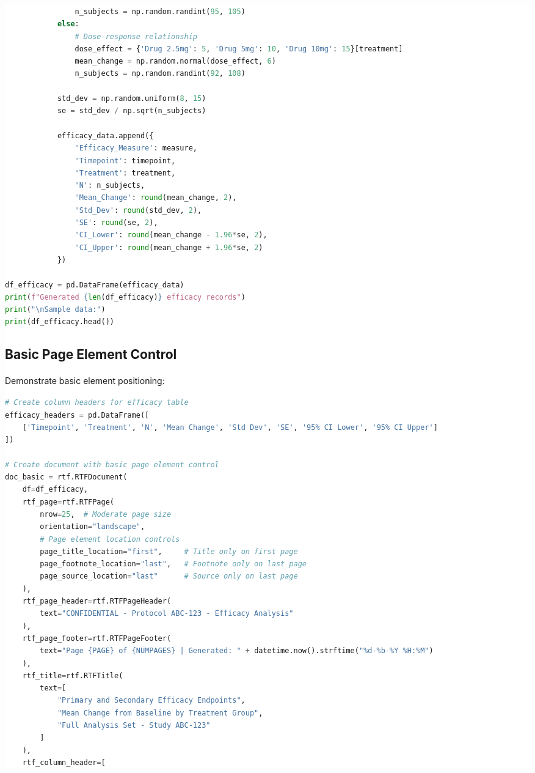 ```python
                n_subjects = np.random.randint(95, 105)
            else:
                # Dose-response relationship
                dose_effect = {'Drug 2.5mg': 5, 'Drug 5mg': 10, 'Drug 10mg': 15}[treatment]
                mean_change = np.random.normal(dose_effect, 6)
                n_subjects = np.random.randint(92, 108)
            
            std_dev = np.random.uniform(8, 15)
            se = std_dev / np.sqrt(n_subjects)
            
            efficacy_data.append({
                'Efficacy_Measure': measure,
                'Timepoint': timepoint,
                'Treatment': treatment,
                'N': n_subjects,
                'Mean_Change': round(mean_change, 2),
                'Std_Dev': round(std_dev, 2),
                'SE': round(se, 2),
                'CI_Lower': round(mean_change - 1.96*se, 2),
                'CI_Upper': round(mean_change + 1.96*se, 2)
            })

df_efficacy = pd.DataFrame(efficacy_data)
print(f"Generated {len(df_efficacy)} efficacy records")
print("\nSample data:")
print(df_efficacy.head())
```

## Basic Page Element Control

Demonstrate basic element positioning:

```python
# Create column headers for efficacy table
efficacy_headers = pd.DataFrame([
    ['Timepoint', 'Treatment', 'N', 'Mean Change', 'Std Dev', 'SE', '95% CI Lower', '95% CI Upper']
])

# Create document with basic page element control
doc_basic = rtf.RTFDocument(
    df=df_efficacy,
    rtf_page=rtf.RTFPage(
        nrow=25,  # Moderate page size
        orientation="landscape",
        # Page element location controls
        page_title_location="first",     # Title only on first page
        page_footnote_location="last",   # Footnote only on last page  
        page_source_location="last"      # Source only on last page
    ),
    rtf_page_header=rtf.RTFPageHeader(
        text="CONFIDENTIAL - Protocol ABC-123 - Efficacy Analysis"
    ),
    rtf_page_footer=rtf.RTFPageFooter(
        text="Page {PAGE} of {NUMPAGES} | Generated: " + datetime.now().strftime("%d-%b-%Y %H:%M")
    ),
    rtf_title=rtf.RTFTitle(
        text=[
            "Primary and Secondary Efficacy Endpoints",
            "Mean Change from Baseline by Treatment Group",
            "Full Analysis Set - Study ABC-123"
        ]
    ),
    rtf_column_header=[
```